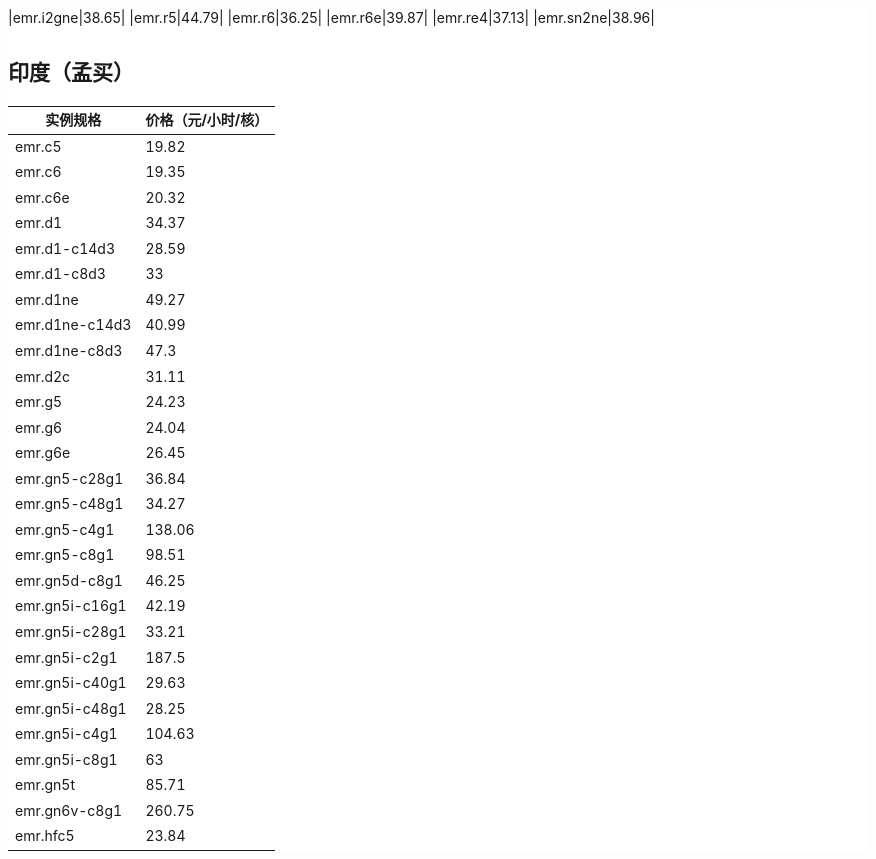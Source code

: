 |emr.i2gne|38.65|
|emr.r5|44.79|
|emr.r6|36.25|
|emr.r6e|39.87|
|emr.re4|37.13|
|emr.sn2ne|38.96|

## 印度（孟买）

|实例规格|价格（元/小时/核）|
|----|----------|
|emr.c5|19.82|
|emr.c6|19.35|
|emr.c6e|20.32|
|emr.d1|34.37|
|emr.d1-c14d3|28.59|
|emr.d1-c8d3|33|
|emr.d1ne|49.27|
|emr.d1ne-c14d3|40.99|
|emr.d1ne-c8d3|47.3|
|emr.d2c|31.11|
|emr.g5|24.23|
|emr.g6|24.04|
|emr.g6e|26.45|
|emr.gn5-c28g1|36.84|
|emr.gn5-c48g1|34.27|
|emr.gn5-c4g1|138.06|
|emr.gn5-c8g1|98.51|
|emr.gn5d-c8g1|46.25|
|emr.gn5i-c16g1|42.19|
|emr.gn5i-c28g1|33.21|
|emr.gn5i-c2g1|187.5|
|emr.gn5i-c40g1|29.63|
|emr.gn5i-c48g1|28.25|
|emr.gn5i-c4g1|104.63|
|emr.gn5i-c8g1|63|
|emr.gn5t|85.71|
|emr.gn6v-c8g1|260.75|
|emr.hfc5|23.84|